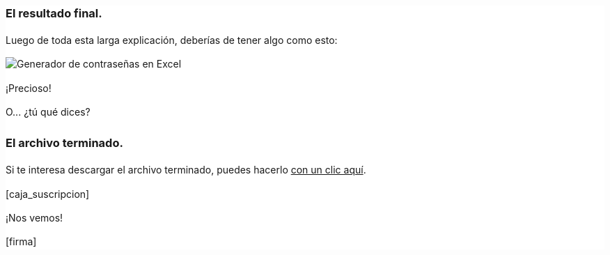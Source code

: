 ### El resultado final.

Luego de toda esta larga explicación, deberías de tener algo como esto:

![Generador de contraseñas en Excel](/src/assets/images/2023/generador-de-contraseñas-excel.gif)

¡Precioso!

O... ¿tú qué dices?

### El archivo terminado.

Si te interesa descargar el archivo terminado, puedes hacerlo [con un clic aquí](http://bit.ly/1RDsxEP).

\[caja_suscripcion\]

¡Nos vemos!

\[firma\]
